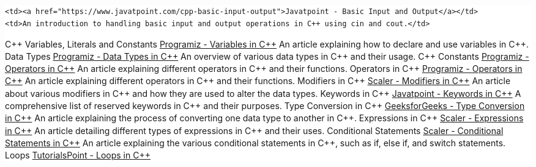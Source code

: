     <td><a href="https://www.javatpoint.com/cpp-basic-input-output">Javatpoint - Basic Input and Output</a></td>
    <td>An introduction to handling basic input and output operations in C++ using cin and cout.</td>
  </tr>
  <tr>
    <td>C++ Variables, Literals and Constants</td>
    <td><a href="https://www.programiz.com/cpp-programming/variables-literals">Programiz - Variables in C++</a></td>
    <td>An article explaining how to declare and use variables in C++.</td>
  </tr>
  <tr>
    <td>Data Types</td>
    <td><a href="https://www.programiz.com/cpp-programming/data-types">Programiz - Data Types in C++</a></td>
    <td>An overview of various data types in C++ and their usage.</td>
     </tr>
  <tr>
    <td>C++ Constants</td>
    <td><a href="https://www.programiz.com/cpp-programming/constants">Programiz - Operators in C++</a></td>
    <td>An article explaining different operators in C++ and their functions.</td>
  </tr>
  </tr>
  <tr>
    <td>Operators in C++</td>
    <td><a href="https://www.programiz.com/cpp-programming/operators">Programiz - Operators in C++</a></td>
    <td>An article explaining different operators in C++ and their functions.</td>
  </tr>
  <tr>
    <td>Modifiers in C++</td>
    <td><a href="https://www.scaler.com/topics/cpp/modifiers-in-cpp/">Scaler - Modifiers in C++</a></td>
    <td>An article about various modifiers in C++ and how they are used to alter the data types.</td>
  </tr>
  <tr>
    <td>Keywords in C++</td>
    <td><a href="https://www.javatpoint.com/cpp-keywords">Javatpoint - Keywords in C++</a></td>
    <td>A comprehensive list of reserved keywords in C++ and their purposes.</td>
  </tr>
  <tr>
    <td>Type Conversion in C++</td>
    <td><a href="https://www.geeksforgeeks.org/type-conversion-in-c/">GeeksforGeeks - Type Conversion in C++</a></td>
    <td>An article explaining the process of converting one data type to another in C++.</td>
  </tr>
  <tr>
    <td>Expressions in C++</td>
    <td><a href="https://www.scaler.com/topics/cpp/expressions-in-cpp/">Scaler - Expressions in C++</a></td>
    <td>An article detailing different types of expressions in C++ and their uses.</td>
  </tr>
    <tr>
    <td>Conditional Statements</td>
    <td><a href="https://www.scaler.com/topics/cpp/conditional-statements-in-cpp/">Scaler - Conditional Statements in C++</a></td>
    <td>An article explaining the various conditional statements in C++, such as if, else if, and switch statements.</td>
  </tr>
  <tr>
    <td>Loops</td>
    <td><a href="https://www.tutorialspoint.com/cplusplus/cpp_loops.htm">TutorialsPoint - Loops in C++</a></td>